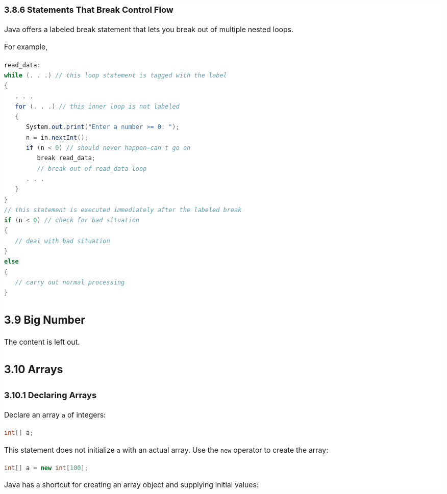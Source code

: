 ### 3.8.6 Statements That Break Control Flow

Java offers a labeled break statement that lets you break out of multiple nested loops.

For example,

```java
read_data:
while (. . .) // this loop statement is tagged with the label
{
   . . .
   for (. . .) // this inner loop is not labeled
   {
      System.out.print("Enter a number >= 0: ");
      n = in.nextInt();
      if (n < 0) // should never happen—can't go on
         break read_data;
         // break out of read_data loop
      . . .
   }
}
// this statement is executed immediately after the labeled break
if (n < 0) // check for bad situation
{
   // deal with bad situation
}
else
{
   // carry out normal processing
}
```

## 3.9 Big Number

The content is left out.

## 3.10 Arrays

### 3.10.1 Declaring Arrays

Declare an array `a` of integers:

```java
int[] a;
```

This statement does not initialize `a` with an actual array. Use the `new` operator to create the array:

```java
int[] a = new int[100];
```

Java has a shortcut for creating an array object and supplying initial values:
